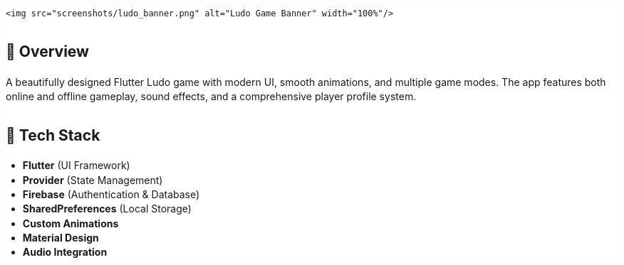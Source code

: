     <img src="screenshots/ludo_banner.png" alt="Ludo Game Banner" width="100%"/>
</p>

## 📌 Overview

A beautifully designed Flutter Ludo game with modern UI, smooth animations, and multiple game modes. The app features both online and offline gameplay, sound effects, and a comprehensive player profile system.

## 🚀 Tech Stack

- **Flutter** (UI Framework)
- **Provider** (State Management)
- **Firebase** (Authentication & Database)
- **SharedPreferences** (Local Storage)
- **Custom Animations**
- **Material Design**
- **Audio Integration**
